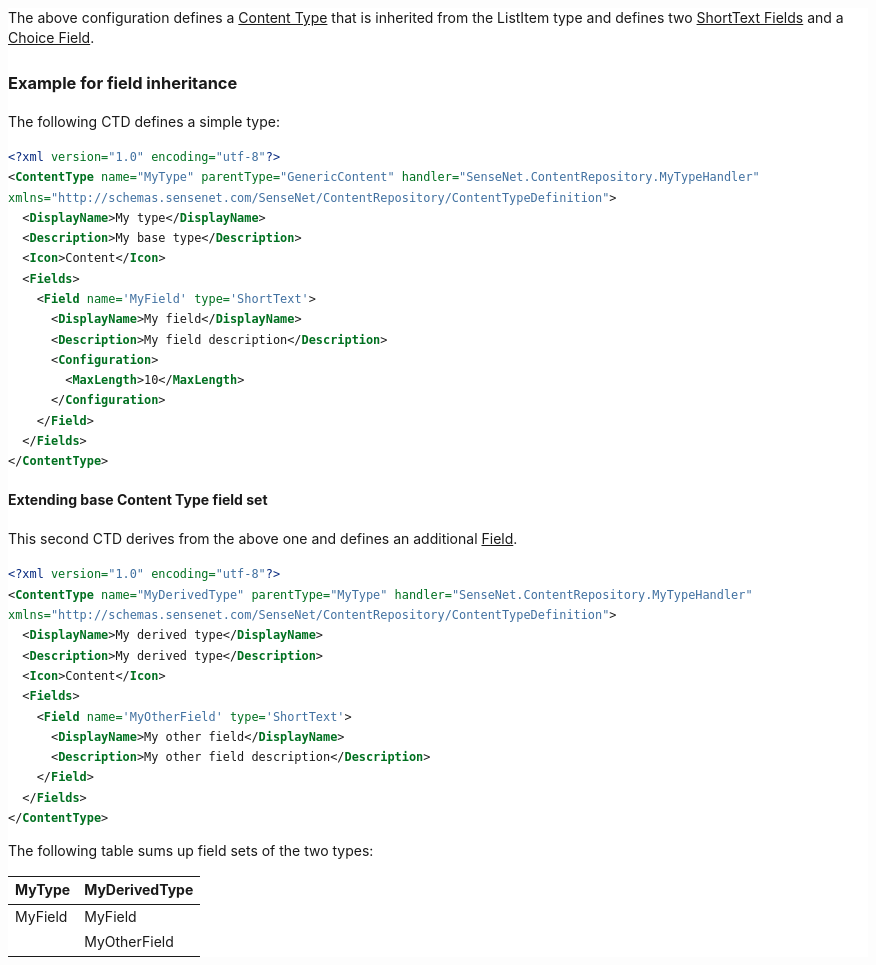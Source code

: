 The above configuration defines a [Content Type](content-type) that is inherited from the ListItem type and defines two [ShortText Fields](shortext-field) and a [Choice Field](choice-field).

### Example for field inheritance

The following CTD defines a simple type:

```xml
<?xml version="1.0" encoding="utf-8"?>
<ContentType name="MyType" parentType="GenericContent" handler="SenseNet.ContentRepository.MyTypeHandler" 
xmlns="http://schemas.sensenet.com/SenseNet/ContentRepository/ContentTypeDefinition">
  <DisplayName>My type</DisplayName>
  <Description>My base type</Description>
  <Icon>Content</Icon>
  <Fields>
    <Field name='MyField' type='ShortText'>
      <DisplayName>My field</DisplayName>
      <Description>My field description</Description>
      <Configuration>
        <MaxLength>10</MaxLength>
      </Configuration>
    </Field>
  </Fields>
</ContentType>
```

#### Extending base Content Type field set

This second CTD derives from the above one and defines an additional [Field](field).

```xml
<?xml version="1.0" encoding="utf-8"?>
<ContentType name="MyDerivedType" parentType="MyType" handler="SenseNet.ContentRepository.MyTypeHandler" 
xmlns="http://schemas.sensenet.com/SenseNet/ContentRepository/ContentTypeDefinition">
  <DisplayName>My derived type</DisplayName>
  <Description>My derived type</Description>
  <Icon>Content</Icon>
  <Fields>
    <Field name='MyOtherField' type='ShortText'>
      <DisplayName>My other field</DisplayName>
      <Description>My other field description</Description>
    </Field>
  </Fields>
</ContentType>
```

The following table sums up field sets of the two types:

| MyType  | MyDerivedType |
|---------|---------------|
| MyField | MyField       |
|         | MyOtherField  |
